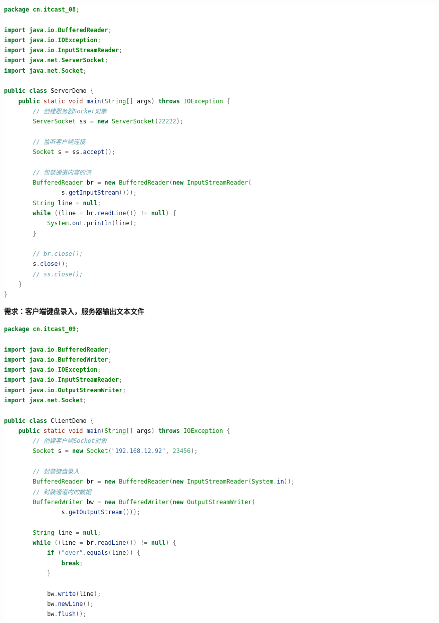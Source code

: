 ```java
package cn.itcast_08;

import java.io.BufferedReader;
import java.io.IOException;
import java.io.InputStreamReader;
import java.net.ServerSocket;
import java.net.Socket;

public class ServerDemo {
	public static void main(String[] args) throws IOException {
		// 创建服务器Socket对象
		ServerSocket ss = new ServerSocket(22222);

		// 监听客户端连接
		Socket s = ss.accept();

		// 包装通道内容的流
		BufferedReader br = new BufferedReader(new InputStreamReader(
				s.getInputStream()));
		String line = null;
		while ((line = br.readLine()) != null) {
			System.out.println(line);
		}

		// br.close();
		s.close();
		// ss.close();
	}
}

```

**需求：客户端键盘录入，服务器输出文本文件**

```java
package cn.itcast_09;

import java.io.BufferedReader;
import java.io.BufferedWriter;
import java.io.IOException;
import java.io.InputStreamReader;
import java.io.OutputStreamWriter;
import java.net.Socket;

public class ClientDemo {
	public static void main(String[] args) throws IOException {
		// 创建客户端Socket对象
		Socket s = new Socket("192.168.12.92", 23456);

		// 封装键盘录入
		BufferedReader br = new BufferedReader(new InputStreamReader(System.in));
		// 封装通道内的数据
		BufferedWriter bw = new BufferedWriter(new OutputStreamWriter(
				s.getOutputStream()));

		String line = null;
		while ((line = br.readLine()) != null) {
			if ("over".equals(line)) {
				break;
			}

			bw.write(line);
			bw.newLine();
			bw.flush();
```